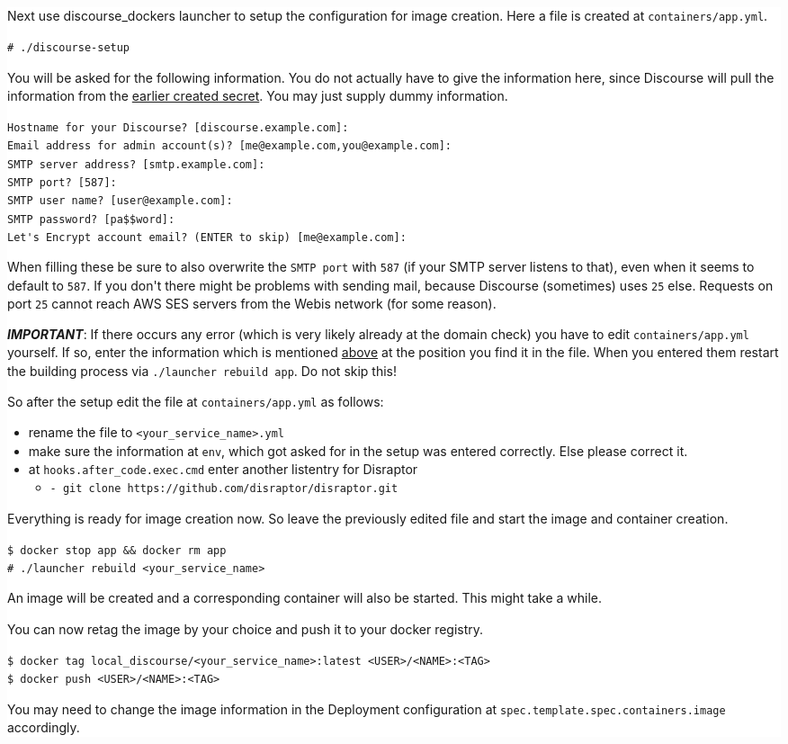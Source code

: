 Next use discourse_dockers launcher to setup the configuration for image creation. Here a file is created at `containers/app.yml`.

```
# ./discourse-setup
```

You will be asked for the following information. You do not actually have to give the information here, since Discourse will pull the information from the [earlier created secret](#secret). You may just supply dummy information.

```
Hostname for your Discourse? [discourse.example.com]: 
Email address for admin account(s)? [me@example.com,you@example.com]: 
SMTP server address? [smtp.example.com]: 
SMTP port? [587]: 
SMTP user name? [user@example.com]: 
SMTP password? [pa$$word]: 
Let's Encrypt account email? (ENTER to skip) [me@example.com]: 
```

When filling these be sure to also overwrite the `SMTP port` with `587` (if your SMTP server listens to that), even when it seems to default to `587`. 
If you don't there might be problems with sending mail, because Discourse (sometimes) uses `25` else. Requests on port `25` cannot reach AWS SES servers from the Webis network (for some reason).

**_IMPORTANT_**: If there occurs any error (which is very likely already at the domain check) you have to edit `containers/app.yml` yourself. If so, enter the information which is mentioned [above](https://github.com/tira-io/tira/edit/master/tira-discourse-deployment/README.md#L68) at the position you find it in the file.
When you entered them restart the building process via `./launcher rebuild app`. Do not skip this!

So after the setup edit the file at `containers/app.yml` as follows:

  - rename the file to `<your_service_name>.yml`
  - make sure the information at `env`, which got asked for in the setup was entered correctly. Else please correct it.
  - at `hooks.after_code.exec.cmd` enter another listentry for Disraptor
    - `- git clone https://github.com/disraptor/disraptor.git`
 
Everything is ready for image creation now. So leave the previously edited file and start the image and container creation.

```
$ docker stop app && docker rm app
# ./launcher rebuild <your_service_name>
```

An image will be created and a corresponding container will also be started. This might take a while.

You can now retag the image by your choice and push it to your docker registry.

```
$ docker tag local_discourse/<your_service_name>:latest <USER>/<NAME>:<TAG>
$ docker push <USER>/<NAME>:<TAG>
```

You may need to change the image information in the Deployment configuration at `spec.template.spec.containers.image` accordingly.
